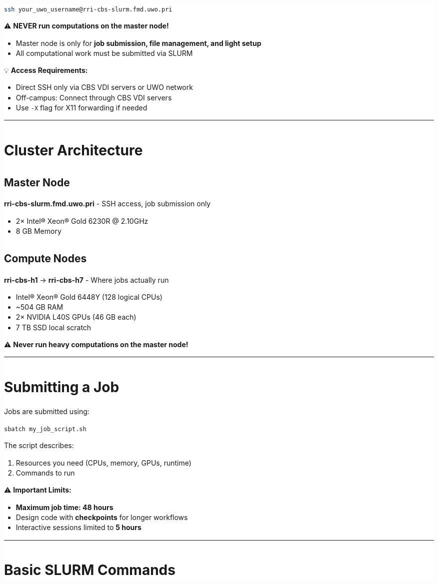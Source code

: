 ```bash
ssh your_uwo_username@rri-cbs-slurm.fmd.uwo.pri
```

⚠️ **NEVER run computations on the master node!**
- Master node is only for **job submission, file management, and light setup**
- All computational work must be submitted via SLURM

💡 **Access Requirements:**
- Direct SSH only via CBS VDI servers or UWO network
- Off-campus: Connect through CBS VDI servers
- Use `-X` flag for X11 forwarding if needed

---

# Cluster Architecture

## Master Node
**rri-cbs-slurm.fmd.uwo.pri** - SSH access, job submission only
- 2× Intel® Xeon® Gold 6230R @ 2.10GHz
- 8 GB Memory

## Compute Nodes  
**rri-cbs-h1** → **rri-cbs-h7** - Where jobs actually run
- Intel® Xeon® Gold 6448Y (128 logical CPUs)
- ~504 GB RAM
- 2× NVIDIA L40S GPUs (46 GB each)
- 7 TB SSD local scratch

⚠️ **Never run heavy computations on the master node!**

---

# Submitting a Job

Jobs are submitted using:

```bash
sbatch my_job_script.sh
```

The script describes:
1. Resources you need (CPUs, memory, GPUs, runtime)
2. Commands to run

⚠️ **Important Limits:**
- **Maximum job time: 48 hours**
- Design code with **checkpoints** for longer workflows
- Interactive sessions limited to **5 hours**

---

# Basic SLURM Commands
